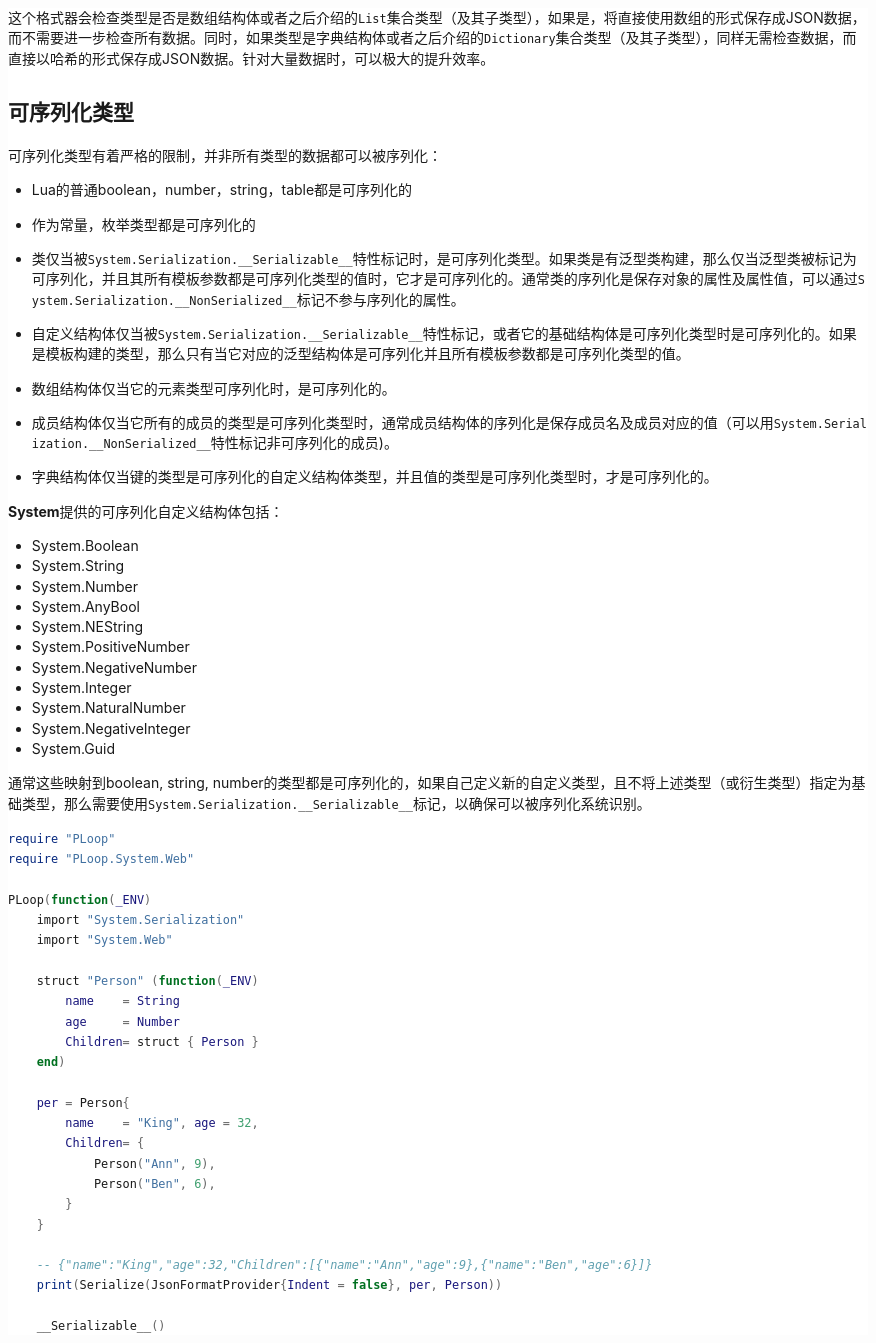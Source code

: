 这个格式器会检查类型是否是数组结构体或者之后介绍的`List`集合类型（及其子类型），如果是，将直接使用数组的形式保存成JSON数据，而不需要进一步检查所有数据。同时，如果类型是字典结构体或者之后介绍的`Dictionary`集合类型（及其子类型），同样无需检查数据，而直接以哈希的形式保存成JSON数据。针对大量数据时，可以极大的提升效率。


## 可序列化类型

可序列化类型有着严格的限制，并非所有类型的数据都可以被序列化：

* Lua的普通boolean，number，string，table都是可序列化的

* 作为常量，枚举类型都是可序列化的

* 类仅当被`System.Serialization.__Serializable__`特性标记时，是可序列化类型。如果类是有泛型类构建，那么仅当泛型类被标记为可序列化，并且其所有模板参数都是可序列化类型的值时，它才是可序列化的。通常类的序列化是保存对象的属性及属性值，可以通过`System.Serialization.__NonSerialized__`标记不参与序列化的属性。

* 自定义结构体仅当被`System.Serialization.__Serializable__`特性标记，或者它的基础结构体是可序列化类型时是可序列化的。如果是模板构建的类型，那么只有当它对应的泛型结构体是可序列化并且所有模板参数都是可序列化类型的值。

* 数组结构体仅当它的元素类型可序列化时，是可序列化的。

* 成员结构体仅当它所有的成员的类型是可序列化类型时，通常成员结构体的序列化是保存成员名及成员对应的值（可以用`System.Serialization.__NonSerialized__`特性标记非可序列化的成员)。

* 字典结构体仅当键的类型是可序列化的自定义结构体类型，并且值的类型是可序列化类型时，才是可序列化的。


**System**提供的可序列化自定义结构体包括：

* System.Boolean
* System.String
* System.Number
* System.AnyBool
* System.NEString
* System.PositiveNumber
* System.NegativeNumber
* System.Integer
* System.NaturalNumber
* System.NegativeInteger
* System.Guid

通常这些映射到boolean, string, number的类型都是可序列化的，如果自己定义新的自定义类型，且不将上述类型（或衍生类型）指定为基础类型，那么需要使用`System.Serialization.__Serializable__`标记，以确保可以被序列化系统识别。

```lua
require "PLoop"
require "PLoop.System.Web"

PLoop(function(_ENV)
	import "System.Serialization"
	import "System.Web"

	struct "Person" (function(_ENV)
		name    = String
		age     = Number
		Children= struct { Person }
	end)

	per = Person{
		name    = "King", age = 32,
		Children= {
			Person("Ann", 9),
			Person("Ben", 6),
		}
	}

	-- {"name":"King","age":32,"Children":[{"name":"Ann","age":9},{"name":"Ben","age":6}]}
	print(Serialize(JsonFormatProvider{Indent = false}, per, Person))

	__Serializable__()
```